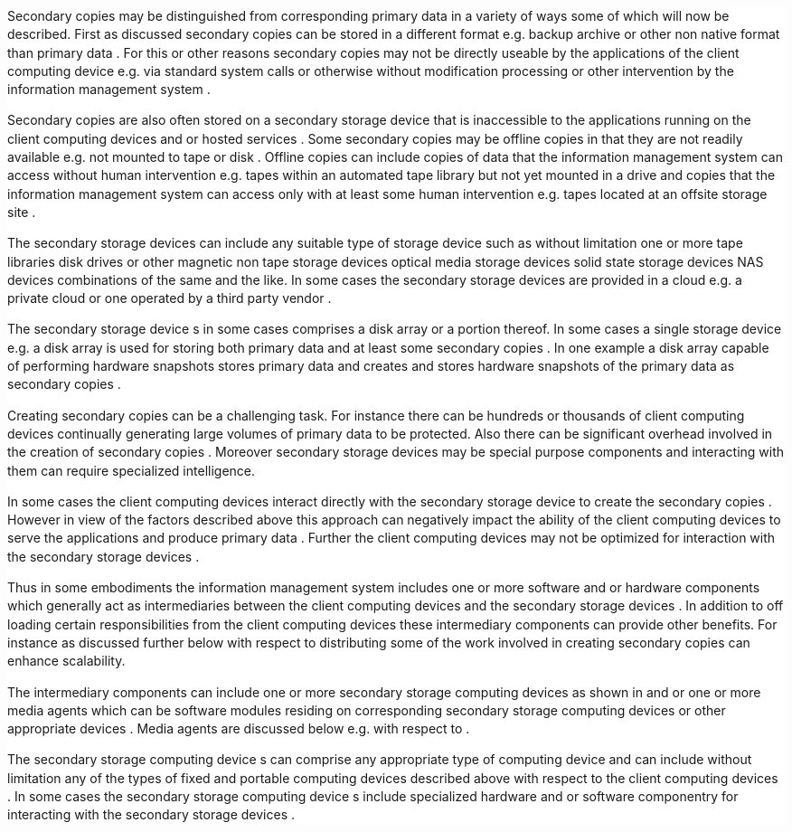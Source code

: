 Secondary copies may be distinguished from corresponding primary data in a variety of ways some of which will now be described. First as discussed secondary copies can be stored in a different format e.g. backup archive or other non native format than primary data . For this or other reasons secondary copies may not be directly useable by the applications of the client computing device e.g. via standard system calls or otherwise without modification processing or other intervention by the information management system .

Secondary copies are also often stored on a secondary storage device that is inaccessible to the applications running on the client computing devices and or hosted services . Some secondary copies may be offline copies in that they are not readily available e.g. not mounted to tape or disk . Offline copies can include copies of data that the information management system can access without human intervention e.g. tapes within an automated tape library but not yet mounted in a drive and copies that the information management system can access only with at least some human intervention e.g. tapes located at an offsite storage site .

The secondary storage devices can include any suitable type of storage device such as without limitation one or more tape libraries disk drives or other magnetic non tape storage devices optical media storage devices solid state storage devices NAS devices combinations of the same and the like. In some cases the secondary storage devices are provided in a cloud e.g. a private cloud or one operated by a third party vendor .

The secondary storage device s in some cases comprises a disk array or a portion thereof. In some cases a single storage device e.g. a disk array is used for storing both primary data and at least some secondary copies . In one example a disk array capable of performing hardware snapshots stores primary data and creates and stores hardware snapshots of the primary data as secondary copies .

Creating secondary copies can be a challenging task. For instance there can be hundreds or thousands of client computing devices continually generating large volumes of primary data to be protected. Also there can be significant overhead involved in the creation of secondary copies . Moreover secondary storage devices may be special purpose components and interacting with them can require specialized intelligence.

In some cases the client computing devices interact directly with the secondary storage device to create the secondary copies . However in view of the factors described above this approach can negatively impact the ability of the client computing devices to serve the applications and produce primary data . Further the client computing devices may not be optimized for interaction with the secondary storage devices .

Thus in some embodiments the information management system includes one or more software and or hardware components which generally act as intermediaries between the client computing devices and the secondary storage devices . In addition to off loading certain responsibilities from the client computing devices these intermediary components can provide other benefits. For instance as discussed further below with respect to distributing some of the work involved in creating secondary copies can enhance scalability.

The intermediary components can include one or more secondary storage computing devices as shown in and or one or more media agents which can be software modules residing on corresponding secondary storage computing devices or other appropriate devices . Media agents are discussed below e.g. with respect to .

The secondary storage computing device s can comprise any appropriate type of computing device and can include without limitation any of the types of fixed and portable computing devices described above with respect to the client computing devices . In some cases the secondary storage computing device s include specialized hardware and or software componentry for interacting with the secondary storage devices .

